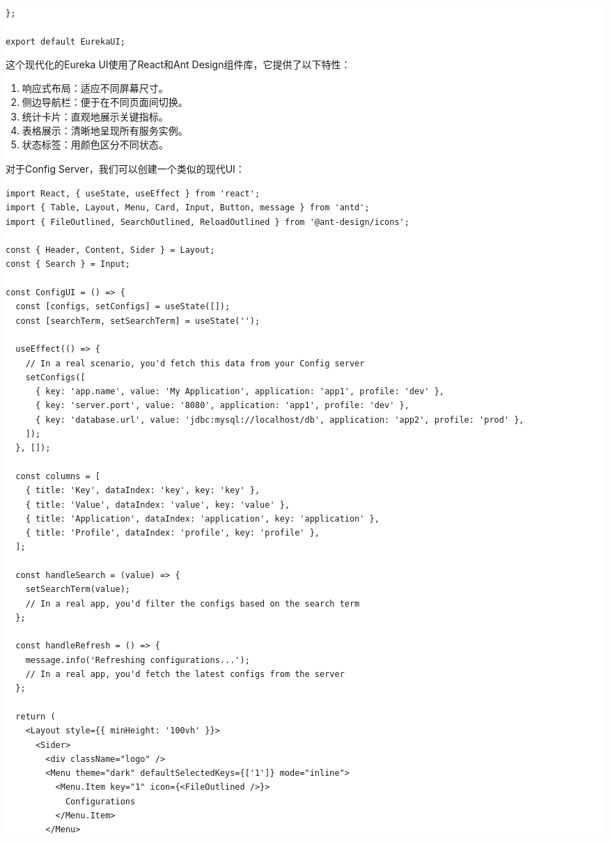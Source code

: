 ```tsx
};

export default EurekaUI;

```

这个现代化的Eureka UI使用了React和Ant Design组件库，它提供了以下特性：

1. 响应式布局：适应不同屏幕尺寸。
2. 侧边导航栏：便于在不同页面间切换。
3. 统计卡片：直观地展示关键指标。
4. 表格展示：清晰地呈现所有服务实例。
5. 状态标签：用颜色区分不同状态。

对于Config Server，我们可以创建一个类似的现代UI：



```tsx
import React, { useState, useEffect } from 'react';
import { Table, Layout, Menu, Card, Input, Button, message } from 'antd';
import { FileOutlined, SearchOutlined, ReloadOutlined } from '@ant-design/icons';

const { Header, Content, Sider } = Layout;
const { Search } = Input;

const ConfigUI = () => {
  const [configs, setConfigs] = useState([]);
  const [searchTerm, setSearchTerm] = useState('');

  useEffect(() => {
    // In a real scenario, you'd fetch this data from your Config server
    setConfigs([
      { key: 'app.name', value: 'My Application', application: 'app1', profile: 'dev' },
      { key: 'server.port', value: '8080', application: 'app1', profile: 'dev' },
      { key: 'database.url', value: 'jdbc:mysql://localhost/db', application: 'app2', profile: 'prod' },
    ]);
  }, []);

  const columns = [
    { title: 'Key', dataIndex: 'key', key: 'key' },
    { title: 'Value', dataIndex: 'value', key: 'value' },
    { title: 'Application', dataIndex: 'application', key: 'application' },
    { title: 'Profile', dataIndex: 'profile', key: 'profile' },
  ];

  const handleSearch = (value) => {
    setSearchTerm(value);
    // In a real app, you'd filter the configs based on the search term
  };

  const handleRefresh = () => {
    message.info('Refreshing configurations...');
    // In a real app, you'd fetch the latest configs from the server
  };

  return (
    <Layout style={{ minHeight: '100vh' }}>
      <Sider>
        <div className="logo" />
        <Menu theme="dark" defaultSelectedKeys={['1']} mode="inline">
          <Menu.Item key="1" icon={<FileOutlined />}>
            Configurations
          </Menu.Item>
        </Menu>
```